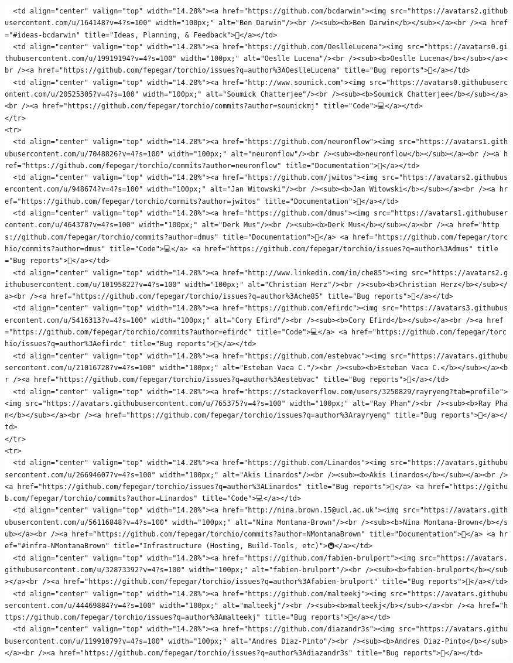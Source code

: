       <td align="center" valign="top" width="14.28%"><a href="https://github.com/bcdarwin"><img src="https://avatars2.githubusercontent.com/u/164148?v=4?s=100" width="100px;" alt="Ben Darwin"/><br /><sub><b>Ben Darwin</b></sub></a><br /><a href="#ideas-bcdarwin" title="Ideas, Planning, & Feedback">🤔</a></td>
      <td align="center" valign="top" width="14.28%"><a href="https://github.com/OeslleLucena"><img src="https://avatars0.githubusercontent.com/u/19919194?v=4?s=100" width="100px;" alt="Oeslle Lucena"/><br /><sub><b>Oeslle Lucena</b></sub></a><br /><a href="https://github.com/fepegar/torchio/issues?q=author%3AOeslleLucena" title="Bug reports">🐛</a></td>
      <td align="center" valign="top" width="14.28%"><a href="http://www.soumick.com"><img src="https://avatars0.githubusercontent.com/u/20525305?v=4?s=100" width="100px;" alt="Soumick Chatterjee"/><br /><sub><b>Soumick Chatterjee</b></sub></a><br /><a href="https://github.com/fepegar/torchio/commits?author=soumickmj" title="Code">💻</a></td>
    </tr>
    <tr>
      <td align="center" valign="top" width="14.28%"><a href="https://github.com/neuronflow"><img src="https://avatars1.githubusercontent.com/u/7048826?v=4?s=100" width="100px;" alt="neuronflow"/><br /><sub><b>neuronflow</b></sub></a><br /><a href="https://github.com/fepegar/torchio/commits?author=neuronflow" title="Documentation">📖</a></td>
      <td align="center" valign="top" width="14.28%"><a href="https://github.com/jwitos"><img src="https://avatars2.githubusercontent.com/u/948674?v=4?s=100" width="100px;" alt="Jan Witowski"/><br /><sub><b>Jan Witowski</b></sub></a><br /><a href="https://github.com/fepegar/torchio/commits?author=jwitos" title="Documentation">📖</a></td>
      <td align="center" valign="top" width="14.28%"><a href="https://github.com/dmus"><img src="https://avatars1.githubusercontent.com/u/464378?v=4?s=100" width="100px;" alt="Derk Mus"/><br /><sub><b>Derk Mus</b></sub></a><br /><a href="https://github.com/fepegar/torchio/commits?author=dmus" title="Documentation">📖</a> <a href="https://github.com/fepegar/torchio/commits?author=dmus" title="Code">💻</a> <a href="https://github.com/fepegar/torchio/issues?q=author%3Admus" title="Bug reports">🐛</a></td>
      <td align="center" valign="top" width="14.28%"><a href="http://www.linkedin.com/in/che85"><img src="https://avatars2.githubusercontent.com/u/10195822?v=4?s=100" width="100px;" alt="Christian Herz"/><br /><sub><b>Christian Herz</b></sub></a><br /><a href="https://github.com/fepegar/torchio/issues?q=author%3Ache85" title="Bug reports">🐛</a></td>
      <td align="center" valign="top" width="14.28%"><a href="https://github.com/efirdc"><img src="https://avatars3.githubusercontent.com/u/5416313?v=4?s=100" width="100px;" alt="Cory Efird"/><br /><sub><b>Cory Efird</b></sub></a><br /><a href="https://github.com/fepegar/torchio/commits?author=efirdc" title="Code">💻</a> <a href="https://github.com/fepegar/torchio/issues?q=author%3Aefirdc" title="Bug reports">🐛</a></td>
      <td align="center" valign="top" width="14.28%"><a href="https://github.com/estebvac"><img src="https://avatars.githubusercontent.com/u/21016728?v=4?s=100" width="100px;" alt="Esteban Vaca C."/><br /><sub><b>Esteban Vaca C.</b></sub></a><br /><a href="https://github.com/fepegar/torchio/issues?q=author%3Aestebvac" title="Bug reports">🐛</a></td>
      <td align="center" valign="top" width="14.28%"><a href="https://stackoverflow.com/users/3250829/rayryeng?tab=profile"><img src="https://avatars.githubusercontent.com/u/765375?v=4?s=100" width="100px;" alt="Ray Phan"/><br /><sub><b>Ray Phan</b></sub></a><br /><a href="https://github.com/fepegar/torchio/issues?q=author%3Arayryeng" title="Bug reports">🐛</a></td>
    </tr>
    <tr>
      <td align="center" valign="top" width="14.28%"><a href="https://github.com/Linardos"><img src="https://avatars.githubusercontent.com/u/26694607?v=4?s=100" width="100px;" alt="Akis Linardos"/><br /><sub><b>Akis Linardos</b></sub></a><br /><a href="https://github.com/fepegar/torchio/issues?q=author%3ALinardos" title="Bug reports">🐛</a> <a href="https://github.com/fepegar/torchio/commits?author=Linardos" title="Code">💻</a></td>
      <td align="center" valign="top" width="14.28%"><a href="http://nina.brown.15@ucl.ac.uk"><img src="https://avatars.githubusercontent.com/u/56116848?v=4?s=100" width="100px;" alt="Nina Montana-Brown"/><br /><sub><b>Nina Montana-Brown</b></sub></a><br /><a href="https://github.com/fepegar/torchio/commits?author=NMontanaBrown" title="Documentation">📖</a> <a href="#infra-NMontanaBrown" title="Infrastructure (Hosting, Build-Tools, etc)">🚇</a></td>
      <td align="center" valign="top" width="14.28%"><a href="https://github.com/fabien-brulport"><img src="https://avatars.githubusercontent.com/u/32873392?v=4?s=100" width="100px;" alt="fabien-brulport"/><br /><sub><b>fabien-brulport</b></sub></a><br /><a href="https://github.com/fepegar/torchio/issues?q=author%3Afabien-brulport" title="Bug reports">🐛</a></td>
      <td align="center" valign="top" width="14.28%"><a href="https://github.com/malteekj"><img src="https://avatars.githubusercontent.com/u/44469884?v=4?s=100" width="100px;" alt="malteekj"/><br /><sub><b>malteekj</b></sub></a><br /><a href="https://github.com/fepegar/torchio/issues?q=author%3Amalteekj" title="Bug reports">🐛</a></td>
      <td align="center" valign="top" width="14.28%"><a href="https://github.com/diazandr3s"><img src="https://avatars.githubusercontent.com/u/11991079?v=4?s=100" width="100px;" alt="Andres Diaz-Pinto"/><br /><sub><b>Andres Diaz-Pinto</b></sub></a><br /><a href="https://github.com/fepegar/torchio/issues?q=author%3Adiazandr3s" title="Bug reports">🐛</a></td>